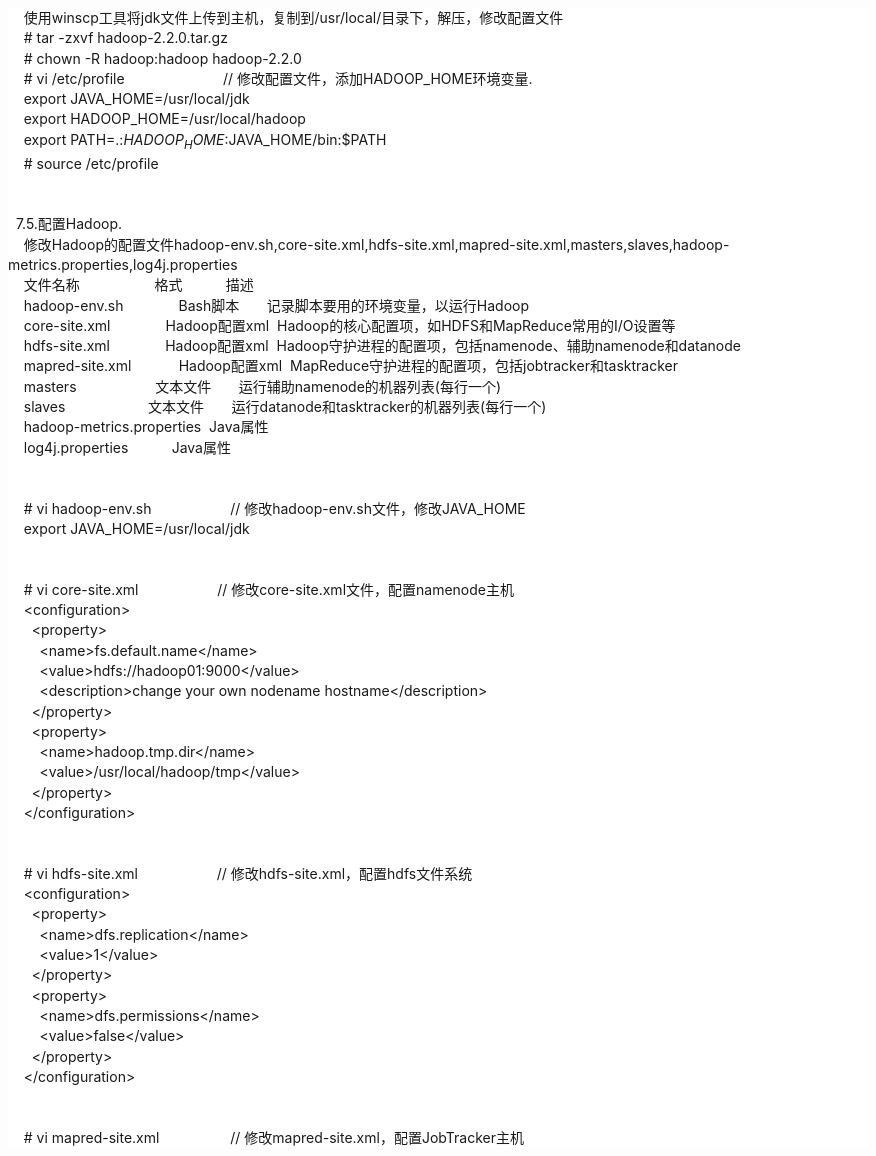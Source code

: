     使用winscp工具将jdk文件上传到主机，复制到/usr/local/目录下，解压，修改配置文件<br>
    # tar -zxvf hadoop-2.2.0.tar.gz<br>
    # chown -R hadoop:hadoop hadoop-2.2.0<br>
    # vi /etc/profile                         // 修改配置文件，添加HADOOP_HOME环境变量.<br>
    export JAVA_HOME=/usr/local/jdk<br>
    export HADOOP_HOME=/usr/local/hadoop<br>
    export PATH=.:$HADOOP_HOME:$JAVA_HOME/bin:$PATH<br>
    # source /etc/profile<br><br><br>
  7.5.配置Hadoop.<br>
    修改Hadoop的配置文件hadoop-env.sh,core-site.xml,hdfs-site.xml,mapred-site.xml,masters,slaves,hadoop-metrics.properties,log4j.properties<br>
    文件名称                   格式           描述<br>
    hadoop-env.sh              Bash脚本       记录脚本要用的环境变量，以运行Hadoop<br>
    core-site.xml              Hadoop配置xml  Hadoop的核心配置项，如HDFS和MapReduce常用的I/O设置等<br>
    hdfs-site.xml              Hadoop配置xml  Hadoop守护进程的配置项，包括namenode、辅助namenode和datanode<br>
    mapred-site.xml            Hadoop配置xml  MapReduce守护进程的配置项，包括jobtracker和tasktracker<br>
    masters                    文本文件       运行辅助namenode的机器列表(每行一个)<br>
    slaves                     文本文件       运行datanode和tasktracker的机器列表(每行一个)<br>
    hadoop-metrics.properties  Java属性<br>
    log4j.properties           Java属性<br><br><br>
    # vi hadoop-env.sh                    // 修改hadoop-env.sh文件，修改JAVA_HOME<br>
    export JAVA_HOME=/usr/local/jdk<br><br><br>
    # vi core-site.xml                    // 修改core-site.xml文件，配置namenode主机<br>
    &lt;configuration&gt;<br>
      &lt;property&gt;<br>
        &lt;name&gt;fs.default.name&lt;/name&gt;<br>
        &lt;value&gt;hdfs://hadoop01:9000&lt;/value&gt;<br>
        &lt;description&gt;change your own nodename hostname&lt;/description&gt;<br>
      &lt;/property&gt;<br>
      &lt;property&gt;<br>
        &lt;name&gt;hadoop.tmp.dir&lt;/name&gt;<br>
        &lt;value&gt;/usr/local/hadoop/tmp&lt;/value&gt;<br>
      &lt;/property&gt;<br>
    &lt;/configuration&gt;<br><br><br>
    # vi hdfs-site.xml                    // 修改hdfs-site.xml，配置hdfs文件系统<br>
    &lt;configuration&gt;<br>
      &lt;property&gt;<br>
        &lt;name&gt;dfs.replication&lt;/name&gt;<br>
        &lt;value&gt;1&lt;/value&gt;<br>
      &lt;/property&gt;<br>
      &lt;property&gt;<br>
        &lt;name&gt;dfs.permissions&lt;/name&gt;<br>
        &lt;value&gt;false&lt;/value&gt;<br>
      &lt;/property&gt;<br>
    &lt;/configuration&gt;<br><br><br>
    # vi mapred-site.xml                  // 修改mapred-site.xml，配置JobTracker主机<br>